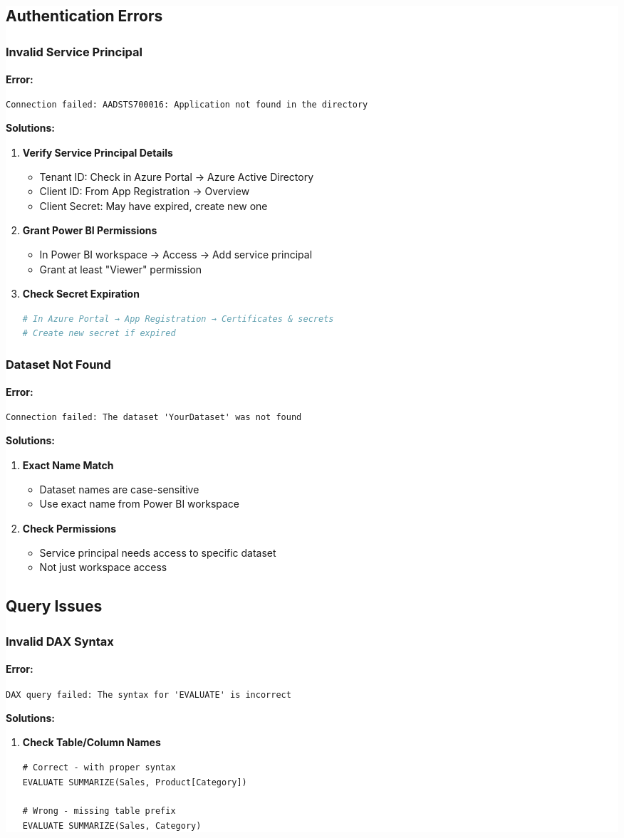 ## Authentication Errors

### Invalid Service Principal

**Error:**
```
Connection failed: AADSTS700016: Application not found in the directory
```

**Solutions:**

1. **Verify Service Principal Details**
   - Tenant ID: Check in Azure Portal → Azure Active Directory
   - Client ID: From App Registration → Overview
   - Client Secret: May have expired, create new one

2. **Grant Power BI Permissions**
   - In Power BI workspace → Access → Add service principal
   - Grant at least "Viewer" permission

3. **Check Secret Expiration**
   ```bash
   # In Azure Portal → App Registration → Certificates & secrets
   # Create new secret if expired
   ```

### Dataset Not Found

**Error:**
```
Connection failed: The dataset 'YourDataset' was not found
```

**Solutions:**

1. **Exact Name Match**
   - Dataset names are case-sensitive
   - Use exact name from Power BI workspace

2. **Check Permissions**
   - Service principal needs access to specific dataset
   - Not just workspace access

## Query Issues

### Invalid DAX Syntax

**Error:**
```
DAX query failed: The syntax for 'EVALUATE' is incorrect
```

**Solutions:**

1. **Check Table/Column Names**
   ```dax
   # Correct - with proper syntax
   EVALUATE SUMMARIZE(Sales, Product[Category])
   
   # Wrong - missing table prefix
   EVALUATE SUMMARIZE(Sales, Category)
   ```
